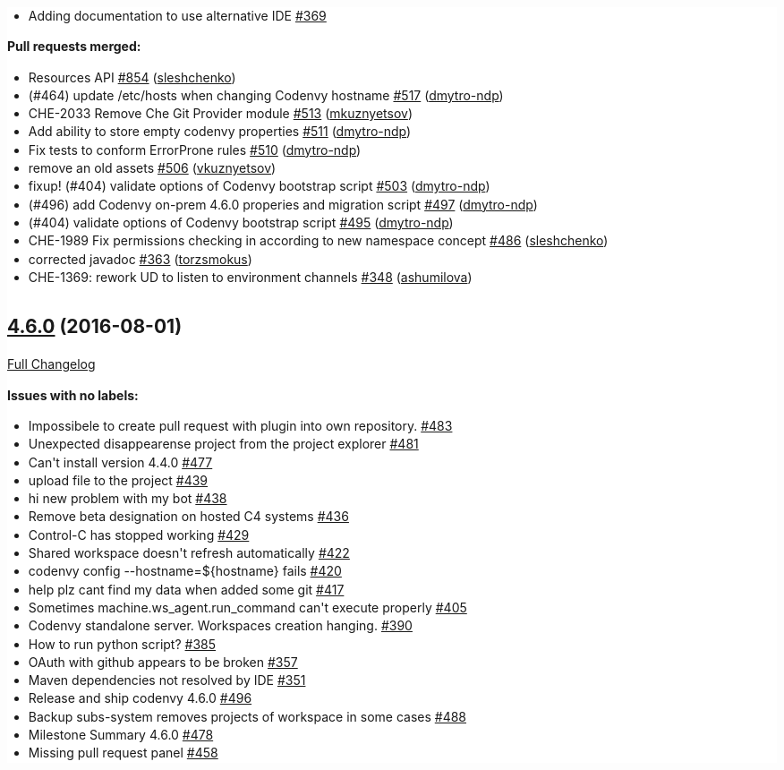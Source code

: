 - Adding documentation to use alternative IDE [\#369](https://github.com/codenvy/codenvy/issues/369)

**Pull requests merged:**

- Resources API [\#854](https://github.com/codenvy/codenvy/pull/854) ([sleshchenko](https://github.com/sleshchenko))
- \(\#464\) update /etc/hosts when changing Codenvy hostname [\#517](https://github.com/codenvy/codenvy/pull/517) ([dmytro-ndp](https://github.com/dmytro-ndp))
- CHE-2033 Remove Che Git Provider module [\#513](https://github.com/codenvy/codenvy/pull/513) ([mkuznyetsov](https://github.com/mkuznyetsov))
- Add ability to store empty codenvy properties [\#511](https://github.com/codenvy/codenvy/pull/511) ([dmytro-ndp](https://github.com/dmytro-ndp))
- Fix tests to conform ErrorProne rules [\#510](https://github.com/codenvy/codenvy/pull/510) ([dmytro-ndp](https://github.com/dmytro-ndp))
- remove an old assets [\#506](https://github.com/codenvy/codenvy/pull/506) ([vkuznyetsov](https://github.com/vkuznyetsov))
- fixup! \(\#404\) validate options of Codenvy bootstrap script [\#503](https://github.com/codenvy/codenvy/pull/503) ([dmytro-ndp](https://github.com/dmytro-ndp))
- \(\#496\) add Codenvy on-prem 4.6.0 properies and migration script [\#497](https://github.com/codenvy/codenvy/pull/497) ([dmytro-ndp](https://github.com/dmytro-ndp))
- \(\#404\) validate options of Codenvy bootstrap script [\#495](https://github.com/codenvy/codenvy/pull/495) ([dmytro-ndp](https://github.com/dmytro-ndp))
- CHE-1989 Fix permissions checking in according to new namespace concept [\#486](https://github.com/codenvy/codenvy/pull/486) ([sleshchenko](https://github.com/sleshchenko))
- corrected javadoc [\#363](https://github.com/codenvy/codenvy/pull/363) ([torzsmokus](https://github.com/torzsmokus))
- CHE-1369: rework UD to listen to environment channels [\#348](https://github.com/codenvy/codenvy/pull/348) ([ashumilova](https://github.com/ashumilova))

## [4.6.0](https://github.com/codenvy/codenvy/tree/4.6.0) (2016-08-01)
[Full Changelog](https://github.com/codenvy/codenvy/compare/4.5.1...4.6.0)

**Issues with no labels:**

- Impossibele to create pull request with plugin into own repository. [\#483](https://github.com/codenvy/codenvy/issues/483)
- Unexpected disappearense project from the project explorer [\#481](https://github.com/codenvy/codenvy/issues/481)
- Can't install version 4.4.0 [\#477](https://github.com/codenvy/codenvy/issues/477)
- upload file to the project [\#439](https://github.com/codenvy/codenvy/issues/439)
- hi new problem with my bot [\#438](https://github.com/codenvy/codenvy/issues/438)
- Remove beta designation on hosted C4 systems [\#436](https://github.com/codenvy/codenvy/issues/436)
- Control-C has stopped working [\#429](https://github.com/codenvy/codenvy/issues/429)
- Shared workspace doesn't refresh automatically [\#422](https://github.com/codenvy/codenvy/issues/422)
- codenvy config --hostname=${hostname} fails [\#420](https://github.com/codenvy/codenvy/issues/420)
- help plz cant find my data when added some git [\#417](https://github.com/codenvy/codenvy/issues/417)
- Sometimes machine.ws\_agent.run\_command can't execute properly [\#405](https://github.com/codenvy/codenvy/issues/405)
- Codenvy standalone server. Workspaces creation hanging. [\#390](https://github.com/codenvy/codenvy/issues/390)
- How to run python script? [\#385](https://github.com/codenvy/codenvy/issues/385)
- OAuth with github appears to be broken [\#357](https://github.com/codenvy/codenvy/issues/357)
- Maven dependencies not resolved by IDE [\#351](https://github.com/codenvy/codenvy/issues/351)
- Release and ship codenvy 4.6.0 [\#496](https://github.com/codenvy/codenvy/issues/496)
- Backup subs-system removes projects of workspace in some cases [\#488](https://github.com/codenvy/codenvy/issues/488)
- Milestone Summary 4.6.0 [\#478](https://github.com/codenvy/codenvy/issues/478)
- Missing pull request panel [\#458](https://github.com/codenvy/codenvy/issues/458)